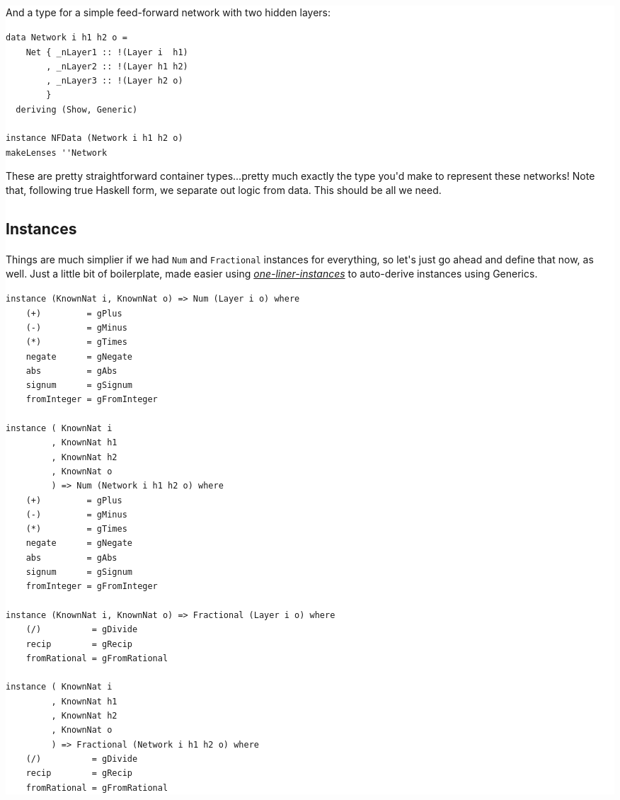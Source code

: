 And a type for a simple feed-forward network with two hidden layers:

``` {.sourceCode .literate .haskell}
data Network i h1 h2 o =
    Net { _nLayer1 :: !(Layer i  h1)
        , _nLayer2 :: !(Layer h1 h2)
        , _nLayer3 :: !(Layer h2 o)
        }
  deriving (Show, Generic)

instance NFData (Network i h1 h2 o)
makeLenses ''Network
```

These are pretty straightforward container types...pretty much exactly
the type you'd make to represent these networks! Note that, following
true Haskell form, we separate out logic from data. This should be all
we need.

Instances
---------

Things are much simplier if we had `Num` and `Fractional` instances for
everything, so let's just go ahead and define that now, as well. Just a
little bit of boilerplate, made easier using *[one-liner-instances]* to
auto-derive instances using Generics.

  [one-liner-instances]: http://hackage.haskell.org/package/one-liner-instances

``` {.sourceCode .literate .haskell}
instance (KnownNat i, KnownNat o) => Num (Layer i o) where
    (+)         = gPlus
    (-)         = gMinus
    (*)         = gTimes
    negate      = gNegate
    abs         = gAbs
    signum      = gSignum
    fromInteger = gFromInteger

instance ( KnownNat i
         , KnownNat h1
         , KnownNat h2
         , KnownNat o
         ) => Num (Network i h1 h2 o) where
    (+)         = gPlus
    (-)         = gMinus
    (*)         = gTimes
    negate      = gNegate
    abs         = gAbs
    signum      = gSignum
    fromInteger = gFromInteger

instance (KnownNat i, KnownNat o) => Fractional (Layer i o) where
    (/)          = gDivide
    recip        = gRecip
    fromRational = gFromRational

instance ( KnownNat i
         , KnownNat h1
         , KnownNat h2
         , KnownNat o
         ) => Fractional (Network i h1 h2 o) where
    (/)          = gDivide
    recip        = gRecip
    fromRational = gFromRational
```


  [lens]: http://hackage.haskell.org/package/lens
  [on github]: https://github.com/mstksg/backprop
  [on hackage]: http://hackage.haskell.org/package/backprop
  [rendered pdf version is available on github.]: https://github.com/mstksg/backprop/blob/master/renders/backprop-mnist.pdf
  [literate haskell version that you can run]: https://github.com/mstksg/backprop/blob/master/samples/backprop-mnist.lhs
  [MNIST]: http://yann.lecun.com/exdb/mnist/
  [Tensorflow Tutorial]: https://www.tensorflow.org/versions/r1.2/get_started/mnist/beginners
  [gradient descent]: https://en.wikipedia.org/wiki/Gradient_descent
  [hmatrix]: http://hackage.haskell.org/package/hmatrix
  [documentation for `Op`]: http://hackage.haskell.org/package/backprop/docs/Numeric-Backprop-Op.html
  [logistic function]: https://en.wikipedia.org/wiki/Logistic_function
  [cross entropy]: https://en.wikipedia.org/wiki/Cross_entropy
  [mnist data set files]: http://yann.lecun.com/exdb/mnist/
  [Numeric.Backprop]: http://hackage.haskell.org/package/backprop/docs/Numeric-Backprop.html
  [github repo]: https://github.com/mstksg/backprop
  [this blog post]: https://blog.jle.im/entries/series/+practical-dependent-types-in-haskell.html
  [literate haskell here]: https://github.com/mstksg/backprop/blob/master/samples/extensible-neural.lhs
  [rendered PDF here]: https://github.com/mstksg/backprop/blob/master/renders/extensible-neural.pdf
  [mnist-idx]: http://hackage.haskell.org/package/mnist-idx